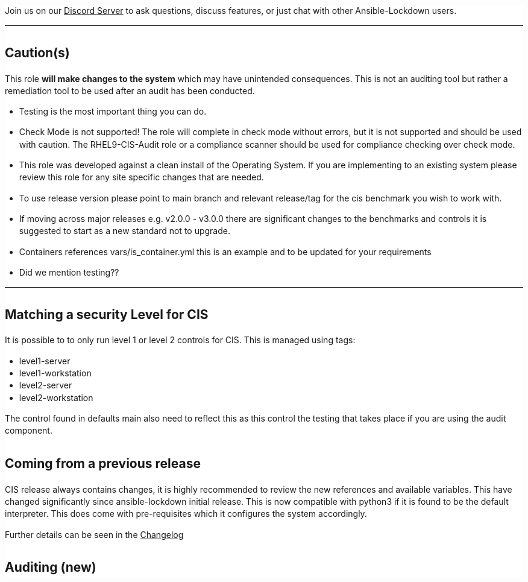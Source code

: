 Join us on our [Discord Server](https://www.lockdownenterprise.com/discord) to ask questions, discuss features, or just chat with other Ansible-Lockdown users.

---

## Caution(s)

This role **will make changes to the system** which may have unintended consequences. This is not an auditing tool but rather a remediation tool to be used after an audit has been conducted.

- Testing is the most important thing you can do.

- Check Mode is not supported! The role will complete in check mode without errors, but it is not supported and should be used with caution. The RHEL9-CIS-Audit role or a compliance scanner should be used for compliance checking over check mode.

- This role was developed against a clean install of the Operating System. If you are implementing to an existing system please review this role for any site specific changes that are needed.

- To use release version please point to main branch and relevant release/tag for the cis benchmark you wish to work with.

- If moving across major releases e.g. v2.0.0 - v3.0.0 there are significant changes to the benchmarks and controls it is suggested to start as a new standard not to upgrade.

- Containers references vars/is_container.yml this is an example and to be updated for your requirements

- Did we mention testing??

---

## Matching a security Level for CIS

It is possible to to only run level 1 or level 2 controls for CIS.
This is managed using tags:

- level1-server
- level1-workstation
- level2-server
- level2-workstation

The control found in defaults main also need to reflect this as this control the testing that takes place if you are using the audit component.

## Coming from a previous release

CIS release always contains changes, it is highly recommended to review the new references and available variables. This have changed significantly since ansible-lockdown initial release.
This is now compatible with python3 if it is found to be the default interpreter. This does come with pre-requisites which it configures the system accordingly.

Further details can be seen in the [Changelog](./Changelog.md)

## Auditing (new)
